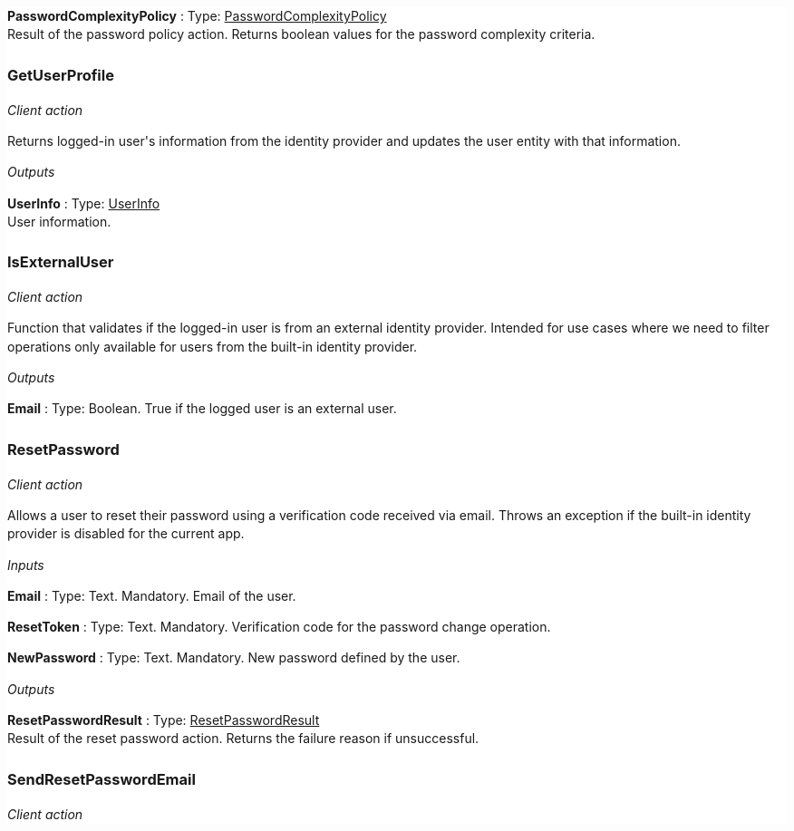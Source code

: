**PasswordComplexityPolicy**
:   Type: [PasswordComplexityPolicy](#passwordcomplexitypolicy)  
    Result of the password policy action. Returns boolean values for the password complexity criteria.

### GetUserProfile
_Client action_

Returns logged-in user's information from the identity provider and updates the user entity with that information.

_Outputs_

**UserInfo**
:   Type: [UserInfo](#userinfo)  
    User information.

### IsExternalUser
_Client action_

Function that validates if the logged-in user is from an external identity provider. Intended for use cases where we need to filter operations only available for users from the built-in identity provider.

_Outputs_

**Email**
:   Type: Boolean.
    True if the logged user is an external user.

### ResetPassword
_Client action_

Allows a user to reset their password using a verification code received via email. Throws an exception if the built-in identity provider is disabled for the current app.

_Inputs_

**Email**
:   Type: Text. Mandatory.
    Email of the user.

**ResetToken**
:   Type: Text. Mandatory.
    Verification code for the password change operation.

**NewPassword**
:   Type: Text. Mandatory.
    New password defined by the user.

_Outputs_

**ResetPasswordResult**
:   Type: [ResetPasswordResult](#resetpasswordresult)  
    Result of the reset password action. Returns the failure reason if unsuccessful.

### SendResetPasswordEmail
_Client action_
